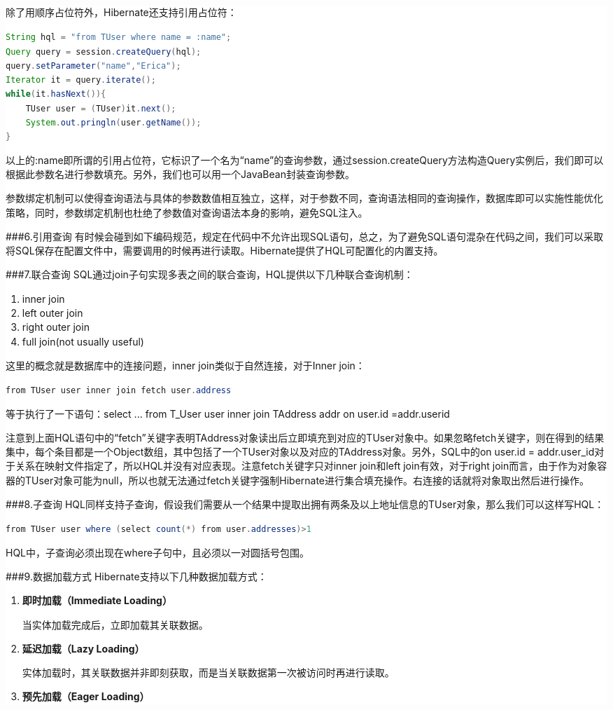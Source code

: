 除了用顺序占位符外，Hibernate还支持引用占位符：
```java
String hql = "from TUser where name = :name";
Query query = session.createQuery(hql);
query.setParameter("name","Erica");
Iterator it = query.iterate();
while(it.hasNext()){
    TUser user = (TUser)it.next();
    System.out.pringln(user.getName());
}
```
以上的:name即所谓的引用占位符，它标识了一个名为“name”的查询参数，通过session.createQuery方法构造Query实例后，我们即可以根据此参数名进行参数填充。另外，我们也可以用一个JavaBean封装查询参数。

参数绑定机制可以使得查询语法与具体的参数数值相互独立，这样，对于参数不同，查询语法相同的查询操作，数据库即可以实施性能优化策略，同时，参数绑定机制也杜绝了参数值对查询语法本身的影响，避免SQL注入。

###6.引用查询
有时候会碰到如下编码规范，规定在代码中不允许出现SQL语句，总之，为了避免SQL语句混杂在代码之间，我们可以采取将SQL保存在配置文件中，需要调用的时候再进行读取。Hibernate提供了HQL可配置化的内置支持。

###7.联合查询
SQL通过join子句实现多表之间的联合查询，HQL提供以下几种联合查询机制：

1. inner join
2. left outer join
3. right outer join
4. full join(not usually useful)

这里的概念就是数据库中的连接问题，inner join类似于自然连接，对于Inner join：
```java
from TUser user inner join fetch user.address
```
等于执行了一下语句：select ... from T_User user inner join TAddress addr on user.id =addr.userid

注意到上面HQL语句中的“fetch”关键字表明TAddress对象读出后立即填充到对应的TUser对象中。如果忽略fetch关键字，则在得到的结果集中，每个条目都是一个Object数组，其中包括了一个TUser对象以及对应的TAddress对象。另外，SQL中的on user.id = addr.user_id对于关系在映射文件指定了，所以HQL并没有对应表现。注意fetch关键字只对inner join和left join有效，对于right join而言，由于作为对象容器的TUser对象可能为null，所以也就无法通过fetch关键字强制Hibernate进行集合填充操作。右连接的话就将对象取出然后进行操作。

###8.子查询
HQL同样支持子查询，假设我们需要从一个结果中提取出拥有两条及以上地址信息的TUser对象，那么我们可以这样写HQL：
```java
from TUser user where (select count(*) from user.addresses)>1
```
HQL中，子查询必须出现在where子句中，且必须以一对圆括号包围。

###9.数据加载方式
Hibernate支持以下几种数据加载方式：

1. **即时加载（Immediate Loading）**

    当实体加载完成后，立即加载其关联数据。
    
2. **延迟加载（Lazy Loading）**

    实体加载时，其关联数据并非即刻获取，而是当关联数据第一次被访问时再进行读取。
    
3. **预先加载（Eager Loading）**

